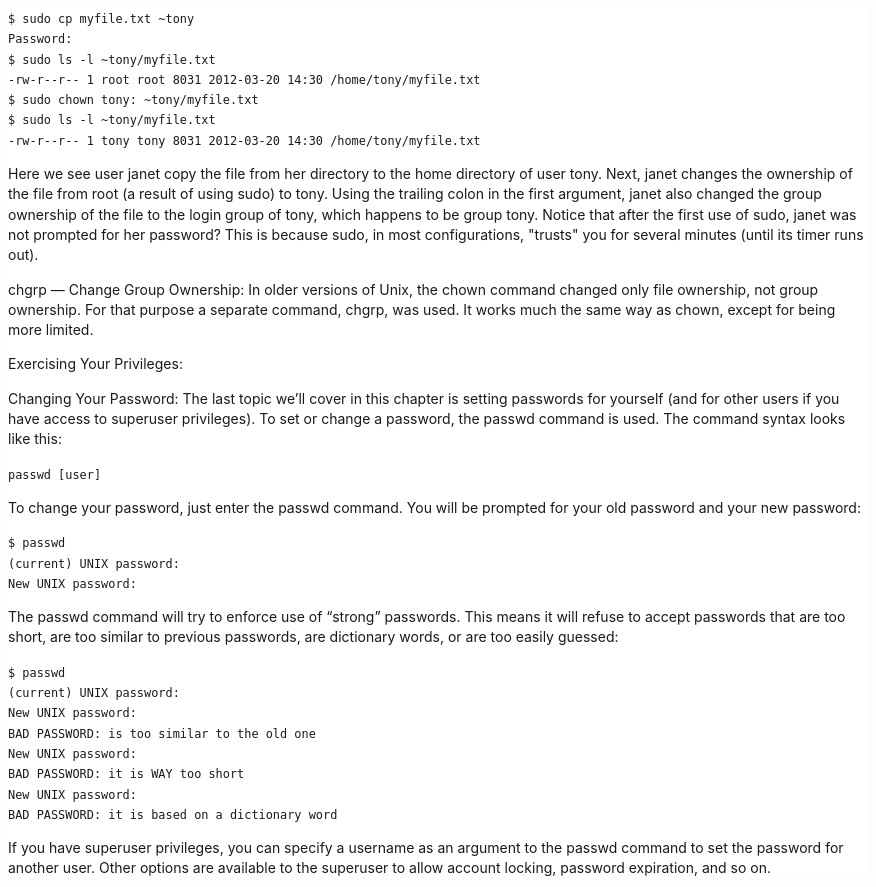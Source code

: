     $ sudo cp myfile.txt ~tony
    Password:
    $ sudo ls -l ~tony/myfile.txt
    -rw-r--r-- 1 root root 8031 2012-03-20 14:30 /home/tony/myfile.txt
    $ sudo chown tony: ~tony/myfile.txt
    $ sudo ls -l ~tony/myfile.txt
    -rw-r--r-- 1 tony tony 8031 2012-03-20 14:30 /home/tony/myfile.txt

Here we see user janet copy the file from her directory to the home
directory of user tony. Next, janet changes the ownership of the file
from root (a result of using sudo) to tony. Using the trailing colon
in the first argument, janet also changed the group ownership of the
file to the login group of tony, which happens to be group tony.
Notice that after the first use of sudo, janet was not prompted for
her password? This is because sudo, in most configurations, "trusts"
you for several minutes (until its timer runs out).

chgrp — Change Group Ownership:
In older versions of Unix, the chown command changed only file
ownership, not group ownership. For that purpose a separate command,
chgrp, was used. It works much the same way as chown, except for
being more limited.

Exercising Your Privileges:

Changing Your Password:
The last topic we’ll cover in this chapter is setting passwords for
yourself (and for other users if you have access to superuser
privileges). To set or change a password, the passwd command is used.
The command syntax looks like this:

    passwd [user]

To change your password, just enter the passwd command. You will be
prompted for your old password and your new password:

    $ passwd
    (current) UNIX password:
    New UNIX password:

The passwd command will try to enforce use of “strong” passwords.
This means it will refuse to accept passwords that are too short, are
too similar to previous passwords, are dictionary words, or are too
easily guessed:

    $ passwd
    (current) UNIX password:
    New UNIX password:
    BAD PASSWORD: is too similar to the old one
    New UNIX password:
    BAD PASSWORD: it is WAY too short
    New UNIX password:
    BAD PASSWORD: it is based on a dictionary word

If you have superuser privileges, you can specify a username as an
argument to the passwd command to set the password for another user.
Other options are available to the superuser to allow account locking,
password expiration, and so on.
